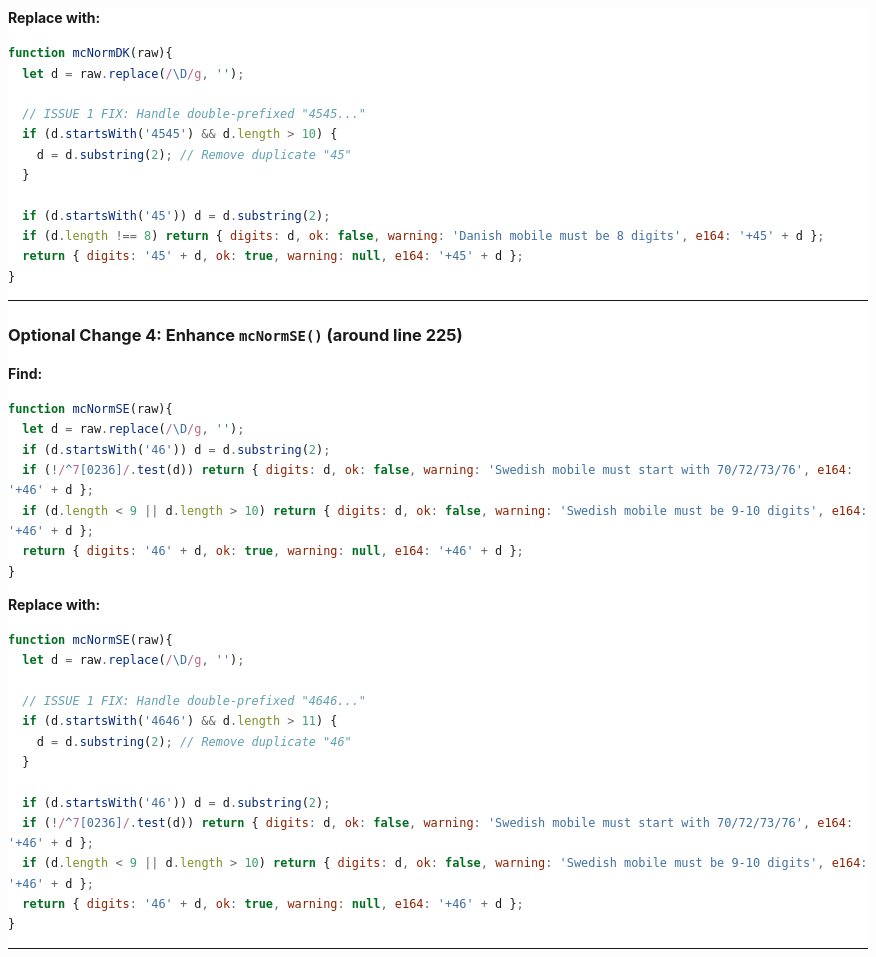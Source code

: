**Replace with:**
```javascript
function mcNormDK(raw){
  let d = raw.replace(/\D/g, '');
  
  // ISSUE 1 FIX: Handle double-prefixed "4545..."
  if (d.startsWith('4545') && d.length > 10) {
    d = d.substring(2); // Remove duplicate "45"
  }
  
  if (d.startsWith('45')) d = d.substring(2);
  if (d.length !== 8) return { digits: d, ok: false, warning: 'Danish mobile must be 8 digits', e164: '+45' + d };
  return { digits: '45' + d, ok: true, warning: null, e164: '+45' + d };
}
```

---

### Optional Change 4: Enhance `mcNormSE()` (around line 225)

**Find:**
```javascript
function mcNormSE(raw){
  let d = raw.replace(/\D/g, '');
  if (d.startsWith('46')) d = d.substring(2);
  if (!/^7[0236]/.test(d)) return { digits: d, ok: false, warning: 'Swedish mobile must start with 70/72/73/76', e164: '+46' + d };
  if (d.length < 9 || d.length > 10) return { digits: d, ok: false, warning: 'Swedish mobile must be 9-10 digits', e164: '+46' + d };
  return { digits: '46' + d, ok: true, warning: null, e164: '+46' + d };
}
```

**Replace with:**
```javascript
function mcNormSE(raw){
  let d = raw.replace(/\D/g, '');
  
  // ISSUE 1 FIX: Handle double-prefixed "4646..."
  if (d.startsWith('4646') && d.length > 11) {
    d = d.substring(2); // Remove duplicate "46"
  }
  
  if (d.startsWith('46')) d = d.substring(2);
  if (!/^7[0236]/.test(d)) return { digits: d, ok: false, warning: 'Swedish mobile must start with 70/72/73/76', e164: '+46' + d };
  if (d.length < 9 || d.length > 10) return { digits: d, ok: false, warning: 'Swedish mobile must be 9-10 digits', e164: '+46' + d };
  return { digits: '46' + d, ok: true, warning: null, e164: '+46' + d };
}
```

---
